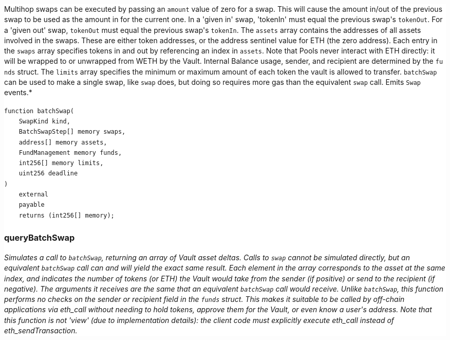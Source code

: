 Multihop swaps can be executed by passing an `amount` value of zero for a swap. This will cause the amount in/out
of the previous swap to be used as the amount in for the current one. In a 'given in' swap, 'tokenIn' must equal
the previous swap's `tokenOut`. For a 'given out' swap, `tokenOut` must equal the previous swap's `tokenIn`.
The `assets` array contains the addresses of all assets involved in the swaps. These are either token addresses,
or the address sentinel value for ETH (the zero address). Each entry in the `swaps` array specifies tokens in and
out by referencing an index in `assets`. Note that Pools never interact with ETH directly: it will be wrapped to
or unwrapped from WETH by the Vault.
Internal Balance usage, sender, and recipient are determined by the `funds` struct. The `limits` array specifies
the minimum or maximum amount of each token the vault is allowed to transfer.
`batchSwap` can be used to make a single swap, like `swap` does, but doing so requires more gas than the
equivalent `swap` call.
Emits `Swap` events.*


```solidity
function batchSwap(
    SwapKind kind,
    BatchSwapStep[] memory swaps,
    address[] memory assets,
    FundManagement memory funds,
    int256[] memory limits,
    uint256 deadline
)
    external
    payable
    returns (int256[] memory);
```

### queryBatchSwap

*Simulates a call to `batchSwap`, returning an array of Vault asset deltas. Calls to `swap` cannot be
simulated directly, but an equivalent `batchSwap` call can and will yield the exact same result.
Each element in the array corresponds to the asset at the same index, and indicates the number of tokens (or ETH)
the Vault would take from the sender (if positive) or send to the recipient (if negative). The arguments it
receives are the same that an equivalent `batchSwap` call would receive.
Unlike `batchSwap`, this function performs no checks on the sender or recipient field in the `funds` struct.
This makes it suitable to be called by off-chain applications via eth_call without needing to hold tokens,
approve them for the Vault, or even know a user's address.
Note that this function is not 'view' (due to implementation details): the client code must explicitly execute
eth_call instead of eth_sendTransaction.*
